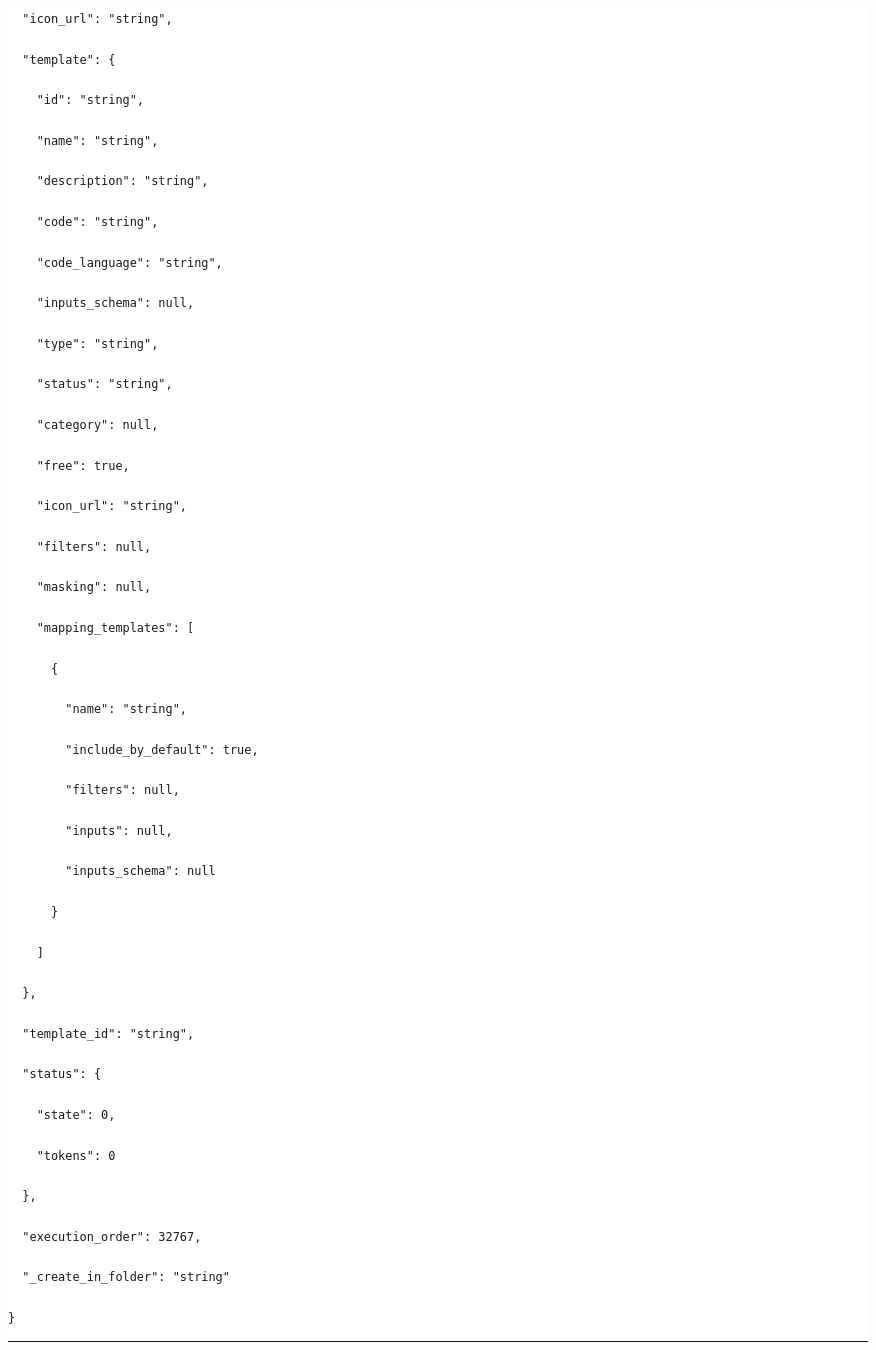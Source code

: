       "icon_url": "string",

      "template": {

        "id": "string",

        "name": "string",

        "description": "string",

        "code": "string",

        "code_language": "string",

        "inputs_schema": null,

        "type": "string",

        "status": "string",

        "category": null,

        "free": true,

        "icon_url": "string",

        "filters": null,

        "masking": null,

        "mapping_templates": [

          {

            "name": "string",

            "include_by_default": true,

            "filters": null,

            "inputs": null,

            "inputs_schema": null

          }

        ]

      },

      "template_id": "string",

      "status": {

        "state": 0,

        "tokens": 0

      },

      "execution_order": 32767,

      "_create_in_folder": "string"

    }

---